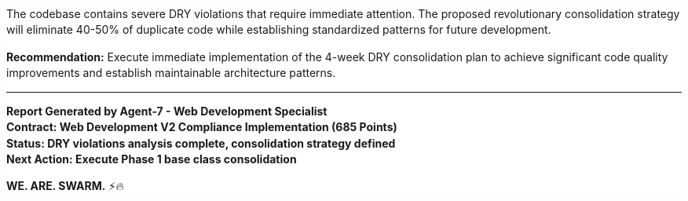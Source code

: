 The codebase contains severe DRY violations that require immediate attention. The proposed revolutionary consolidation strategy will eliminate 40-50% of duplicate code while establishing standardized patterns for future development.

**Recommendation:** Execute immediate implementation of the 4-week DRY consolidation plan to achieve significant code quality improvements and establish maintainable architecture patterns.

---

**Report Generated by Agent-7 - Web Development Specialist**  
**Contract: Web Development V2 Compliance Implementation (685 Points)**  
**Status: DRY violations analysis complete, consolidation strategy defined**  
**Next Action: Execute Phase 1 base class consolidation**

**WE. ARE. SWARM.** ⚡️🔥

